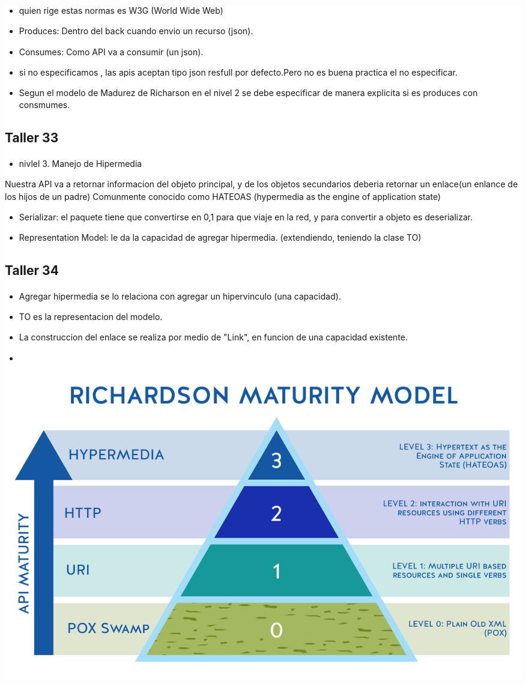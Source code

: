 - quien rige estas normas es W3G (World Wide Web)

- Produces: Dentro del back cuando envio un recurso (json).

- Consumes: Como API va a consumir (un json).

- si no especificamos , las apis aceptan tipo json resfull por defecto.Pero no es buena practica el no especificar.

- Segun el modelo de Madurez de Richarson en el nivel 2 se debe especificar de manera explicita si es produces con consmumes.

## Taller 33

- nivlel 3. Manejo de Hipermedia

Nuestra API va a retornar informacion del objeto principal, y de los objetos secundarios deberia retornar un enlace(un enlance de los hijos de un padre)
Comunmente conocido como HATEOAS
(hypermedia as the engine of application state)

- Serializar: el paquete tiene que convertirse en 0,1 para  que viaje en la red, y para convertir a objeto es deserializar.

- Representation Model: le da la capacidad de agregar hipermedia. (extendiendo, teniendo la clase TO) 

## Taller 34

- Agregar hipermedia se lo relaciona con agregar un hipervinculo (una capacidad).

- TO es la representacion del modelo.

- La construccion del enlace se realiza por medio de "Link", en funcion de una capacidad existente.

- 

![RMM](./src/main/resources/static/img/rmm.png)
